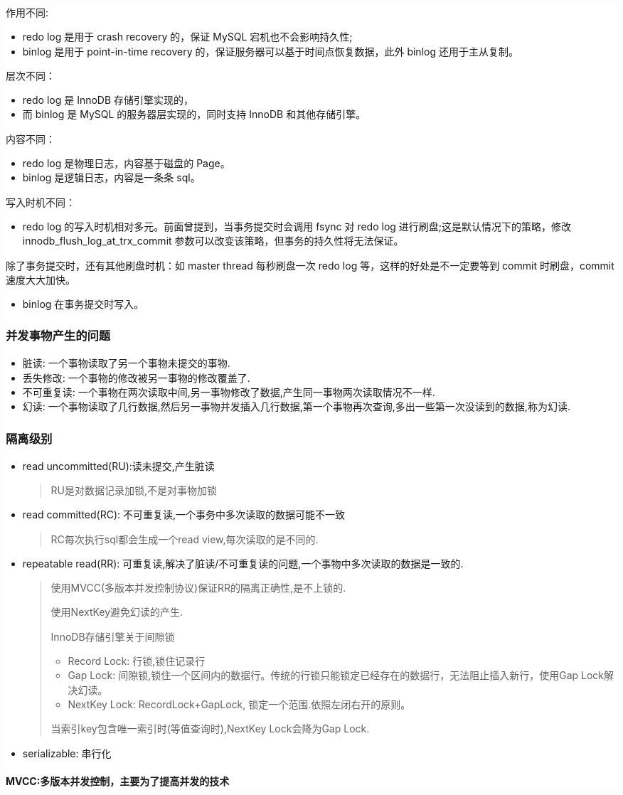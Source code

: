 作用不同:

- redo log 是用于 crash recovery 的，保证 MySQL 宕机也不会影响持久性;
- binlog 是用于 point-in-time recovery 的，保证服务器可以基于时间点恢复数据，此外 binlog 还用于主从复制。

层次不同：

- redo log 是 InnoDB 存储引擎实现的，
- 而 binlog 是 MySQL 的服务器层实现的，同时支持 InnoDB 和其他存储引擎。

内容不同：

- redo log 是物理日志，内容基于磁盘的 Page。
- binlog 是逻辑日志，内容是一条条 sql。

写入时机不同：

- redo log 的写入时机相对多元。前面曾提到，当事务提交时会调用 fsync 对 redo log 进行刷盘;这是默认情况下的策略，修改 innodb_flush_log_at_trx_commit 参数可以改变该策略，但事务的持久性将无法保证。

除了事务提交时，还有其他刷盘时机：如 master thread 每秒刷盘一次 redo log 等，这样的好处是不一定要等到 commit 时刷盘，commit 速度大大加快。

- binlog 在事务提交时写入。

### 并发事物产生的问题

- 脏读: 一个事物读取了另一个事物未提交的事物.
- 丢失修改: 一个事物的修改被另一事物的修改覆盖了.
- 不可重复读: 一个事物在两次读取中间,另一事物修改了数据,产生同一事物两次读取情况不一样.
- 幻读: 一个事物读取了几行数据,然后另一事物并发插入几行数据,第一个事物再次查询,多出一些第一次没读到的数据,称为幻读.

### 隔离级别

- read uncommitted(RU):读未提交,产生脏读

  > RU是对数据记录加锁,不是对事物加锁

- read committed(RC): 不可重复读,一个事务中多次读取的数据可能不一致

  > RC每次执行sql都会生成一个read view,每次读取的是不同的.

- repeatable read(RR): 可重复读,解决了脏读/不可重复读的问题,一个事物中多次读取的数据是一致的. 

  > 使用MVCC(多版本并发控制协议)保证RR的隔离正确性,是不上锁的.
  >
  > 使用NextKey避免幻读的产生.
  >
  > InnoDB存储引擎关于间隙锁
  >
  > - Record Lock: 行锁,锁住记录行
  > - Gap Lock: 间隙锁,锁住一个区间内的数据行。传统的行锁只能锁定已经存在的数据行，无法阻止插入新行，使用Gap Lock解决幻读。
  > - NextKey Lock: RecordLock+GapLock, 锁定一个范围.依照左闭右开的原则。
  >
  > 当索引key包含唯一索引时(等值查询时),NextKey Lock会降为Gap Lock.

- serializable: 串行化

#### MVCC:多版本并发控制，主要为了提高并发的技术
